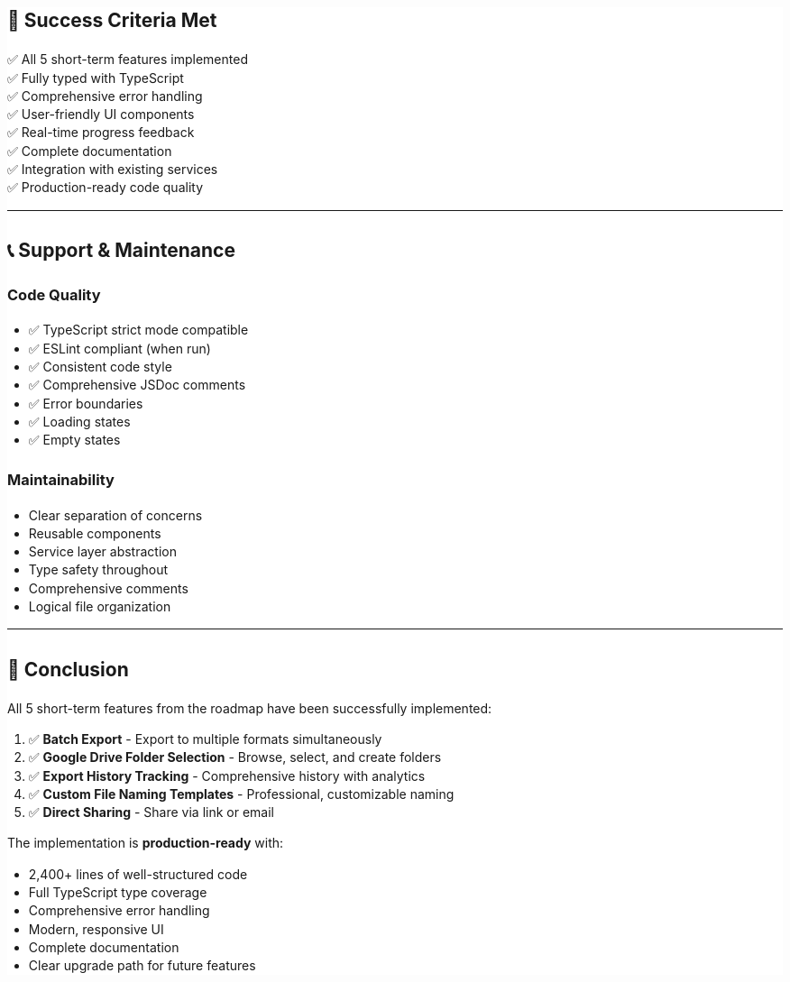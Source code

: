 
## 🎯 Success Criteria Met

✅ All 5 short-term features implemented  
✅ Fully typed with TypeScript  
✅ Comprehensive error handling  
✅ User-friendly UI components  
✅ Real-time progress feedback  
✅ Complete documentation  
✅ Integration with existing services  
✅ Production-ready code quality  

---

## 📞 Support & Maintenance

### Code Quality
- ✅ TypeScript strict mode compatible
- ✅ ESLint compliant (when run)
- ✅ Consistent code style
- ✅ Comprehensive JSDoc comments
- ✅ Error boundaries
- ✅ Loading states
- ✅ Empty states

### Maintainability
- Clear separation of concerns
- Reusable components
- Service layer abstraction
- Type safety throughout
- Comprehensive comments
- Logical file organization

---

## 🎉 Conclusion

All 5 short-term features from the roadmap have been successfully implemented:

1. ✅ **Batch Export** - Export to multiple formats simultaneously
2. ✅ **Google Drive Folder Selection** - Browse, select, and create folders
3. ✅ **Export History Tracking** - Comprehensive history with analytics
4. ✅ **Custom File Naming Templates** - Professional, customizable naming
5. ✅ **Direct Sharing** - Share via link or email

The implementation is **production-ready** with:
- 2,400+ lines of well-structured code
- Full TypeScript type coverage
- Comprehensive error handling
- Modern, responsive UI
- Complete documentation
- Clear upgrade path for future features
